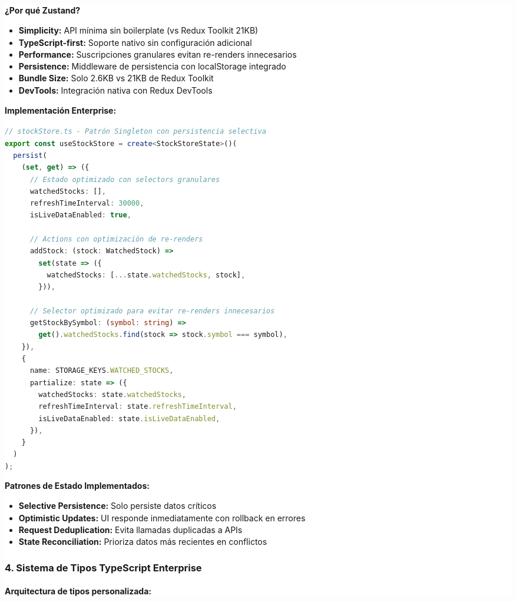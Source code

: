 **¿Por qué Zustand?**

- **Simplicity:** API mínima sin boilerplate (vs Redux Toolkit 21KB)
- **TypeScript-first:** Soporte nativo sin configuración adicional
- **Performance:** Suscripciones granulares evitan re-renders innecesarios
- **Persistence:** Middleware de persistencia con localStorage integrado
- **Bundle Size:** Solo 2.6KB vs 21KB de Redux Toolkit
- **DevTools:** Integración nativa con Redux DevTools

**Implementación Enterprise:**

```typescript
// stockStore.ts - Patrón Singleton con persistencia selectiva
export const useStockStore = create<StockStoreState>()(
  persist(
    (set, get) => ({
      // Estado optimizado con selectors granulares
      watchedStocks: [],
      refreshTimeInterval: 30000,
      isLiveDataEnabled: true,

      // Actions con optimización de re-renders
      addStock: (stock: WatchedStock) =>
        set(state => ({
          watchedStocks: [...state.watchedStocks, stock],
        })),

      // Selector optimizado para evitar re-renders innecesarios
      getStockBySymbol: (symbol: string) =>
        get().watchedStocks.find(stock => stock.symbol === symbol),
    }),
    {
      name: STORAGE_KEYS.WATCHED_STOCKS,
      partialize: state => ({
        watchedStocks: state.watchedStocks,
        refreshTimeInterval: state.refreshTimeInterval,
        isLiveDataEnabled: state.isLiveDataEnabled,
      }),
    }
  )
);
```

**Patrones de Estado Implementados:**

- **Selective Persistence:** Solo persiste datos críticos
- **Optimistic Updates:** UI responde inmediatamente con rollback en errores
- **Request Deduplication:** Evita llamadas duplicadas a APIs
- **State Reconciliation:** Prioriza datos más recientes en conflictos

### 4. **Sistema de Tipos TypeScript Enterprise**

**Arquitectura de tipos personalizada:**
